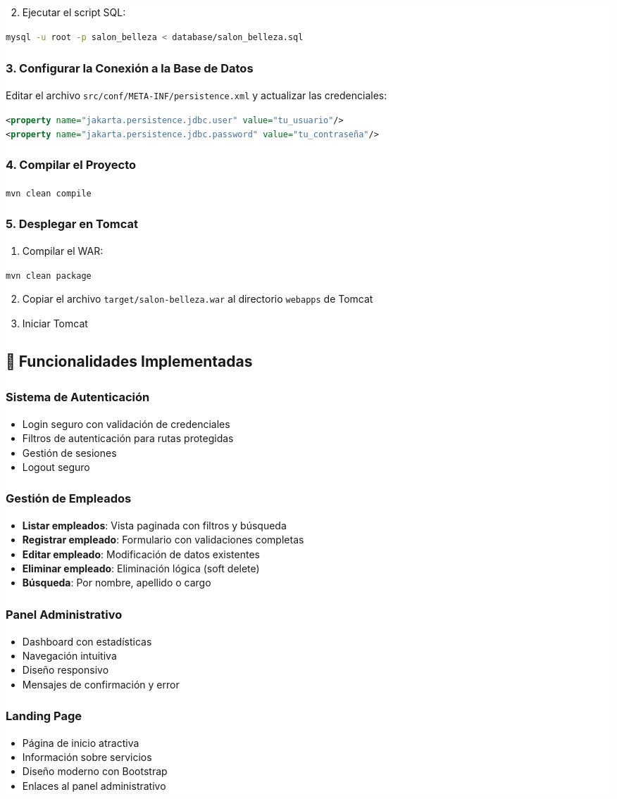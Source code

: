 2. Ejecutar el script SQL:
```bash
mysql -u root -p salon_belleza < database/salon_belleza.sql
```

### 3. Configurar la Conexión a la Base de Datos

Editar el archivo `src/conf/META-INF/persistence.xml` y actualizar las credenciales:

```xml
<property name="jakarta.persistence.jdbc.user" value="tu_usuario"/>
<property name="jakarta.persistence.jdbc.password" value="tu_contraseña"/>
```

### 4. Compilar el Proyecto

```bash
mvn clean compile
```

### 5. Desplegar en Tomcat

1. Compilar el WAR:
```bash
mvn clean package
```

2. Copiar el archivo `target/salon-belleza.war` al directorio `webapps` de Tomcat

3. Iniciar Tomcat

## 🎯 Funcionalidades Implementadas

### Sistema de Autenticación
- Login seguro con validación de credenciales
- Filtros de autenticación para rutas protegidas
- Gestión de sesiones
- Logout seguro

### Gestión de Empleados
- **Listar empleados**: Vista paginada con filtros y búsqueda
- **Registrar empleado**: Formulario con validaciones completas
- **Editar empleado**: Modificación de datos existentes
- **Eliminar empleado**: Eliminación lógica (soft delete)
- **Búsqueda**: Por nombre, apellido o cargo

### Panel Administrativo
- Dashboard con estadísticas
- Navegación intuitiva
- Diseño responsivo
- Mensajes de confirmación y error

### Landing Page
- Página de inicio atractiva
- Información sobre servicios
- Diseño moderno con Bootstrap
- Enlaces al panel administrativo
